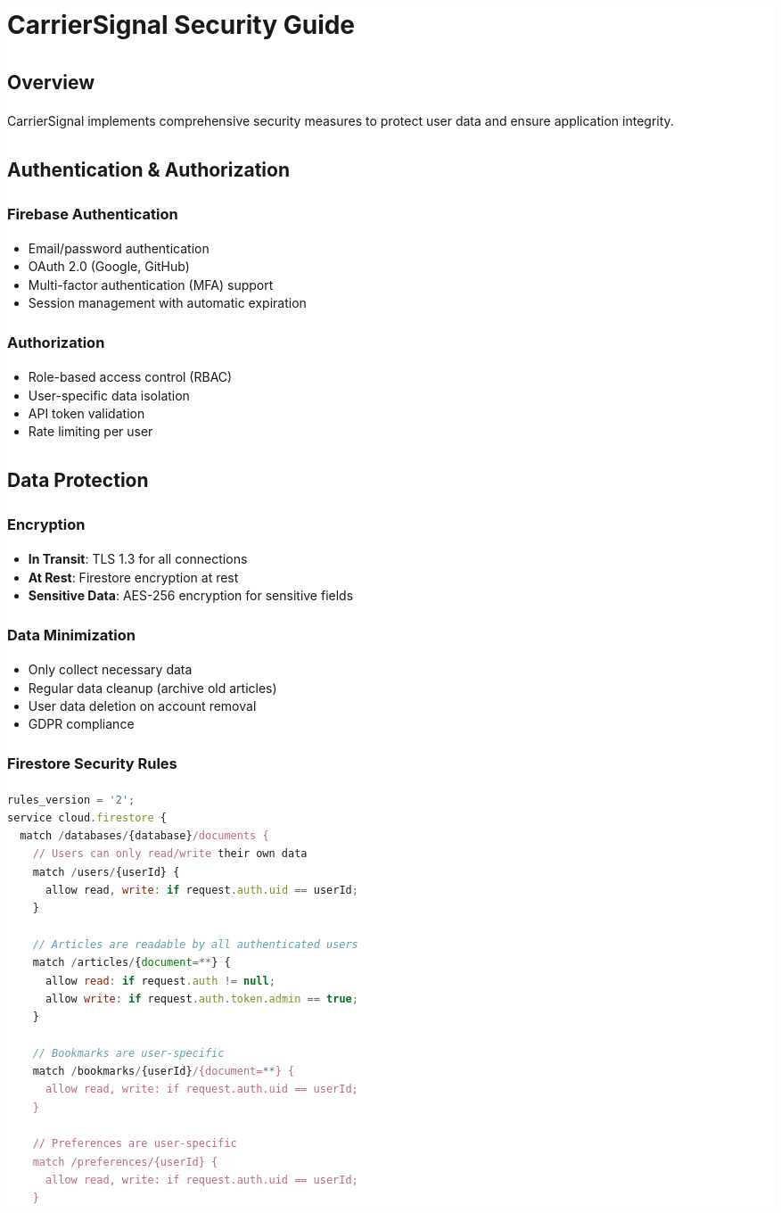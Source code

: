# CarrierSignal Security Guide

## Overview

CarrierSignal implements comprehensive security measures to protect user data and ensure application integrity.

## Authentication & Authorization

### Firebase Authentication
- Email/password authentication
- OAuth 2.0 (Google, GitHub)
- Multi-factor authentication (MFA) support
- Session management with automatic expiration

### Authorization
- Role-based access control (RBAC)
- User-specific data isolation
- API token validation
- Rate limiting per user

## Data Protection

### Encryption
- **In Transit**: TLS 1.3 for all connections
- **At Rest**: Firestore encryption at rest
- **Sensitive Data**: AES-256 encryption for sensitive fields

### Data Minimization
- Only collect necessary data
- Regular data cleanup (archive old articles)
- User data deletion on account removal
- GDPR compliance

### Firestore Security Rules

```javascript
rules_version = '2';
service cloud.firestore {
  match /databases/{database}/documents {
    // Users can only read/write their own data
    match /users/{userId} {
      allow read, write: if request.auth.uid == userId;
    }

    // Articles are readable by all authenticated users
    match /articles/{document=**} {
      allow read: if request.auth != null;
      allow write: if request.auth.token.admin == true;
    }

    // Bookmarks are user-specific
    match /bookmarks/{userId}/{document=**} {
      allow read, write: if request.auth.uid == userId;
    }

    // Preferences are user-specific
    match /preferences/{userId} {
      allow read, write: if request.auth.uid == userId;
    }
```